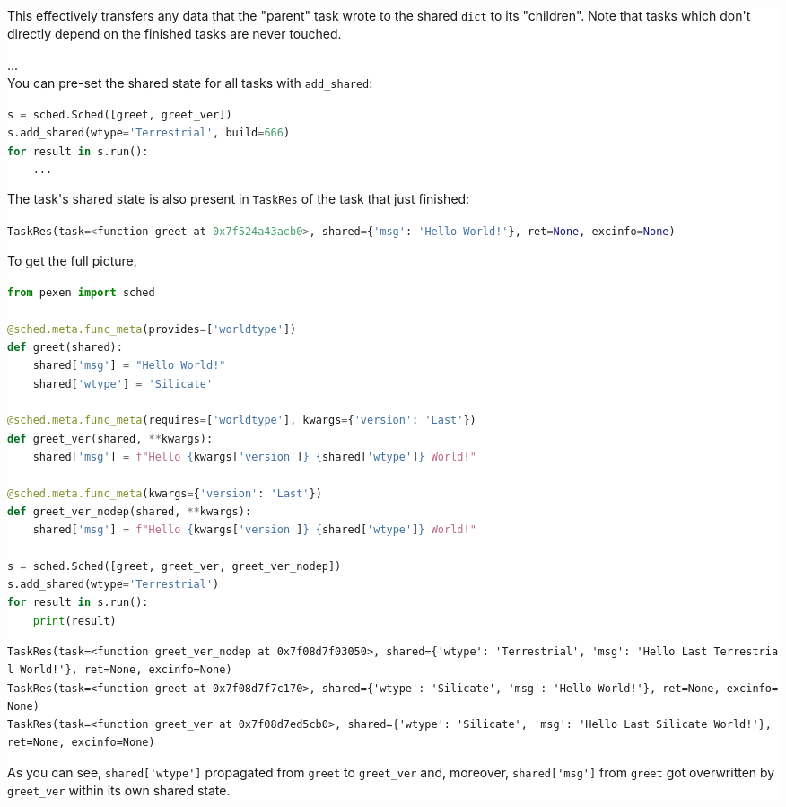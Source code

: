This effectively transfers any data that the "parent" task wrote to the shared
`dict` to its "children". Note that tasks which don't directly depend on the
finished tasks are never touched.

...  
You can pre-set the shared state for all tasks with `add_shared`:
```python
s = sched.Sched([greet, greet_ver])
s.add_shared(wtype='Terrestrial', build=666)
for result in s.run():
    ...
```

The task's shared state is also present in `TaskRes` of the task that just
finished:
```python
TaskRes(task=<function greet at 0x7f524a43acb0>, shared={'msg': 'Hello World!'}, ret=None, excinfo=None)
```

To get the full picture,
```python
from pexen import sched

@sched.meta.func_meta(provides=['worldtype'])
def greet(shared):
    shared['msg'] = "Hello World!"
    shared['wtype'] = 'Silicate'

@sched.meta.func_meta(requires=['worldtype'], kwargs={'version': 'Last'})
def greet_ver(shared, **kwargs):
    shared['msg'] = f"Hello {kwargs['version']} {shared['wtype']} World!"

@sched.meta.func_meta(kwargs={'version': 'Last'})
def greet_ver_nodep(shared, **kwargs):
    shared['msg'] = f"Hello {kwargs['version']} {shared['wtype']} World!"

s = sched.Sched([greet, greet_ver, greet_ver_nodep])
s.add_shared(wtype='Terrestrial')
for result in s.run():
    print(result)
```
```
TaskRes(task=<function greet_ver_nodep at 0x7f08d7f03050>, shared={'wtype': 'Terrestrial', 'msg': 'Hello Last Terrestrial World!'}, ret=None, excinfo=None)
TaskRes(task=<function greet at 0x7f08d7f7c170>, shared={'wtype': 'Silicate', 'msg': 'Hello World!'}, ret=None, excinfo=None)
TaskRes(task=<function greet_ver at 0x7f08d7ed5cb0>, shared={'wtype': 'Silicate', 'msg': 'Hello Last Silicate World!'}, ret=None, excinfo=None)
```
As you can see, `shared['wtype']` propagated from `greet` to `greet_ver` and,
moreover, `shared['msg']` from `greet` got overwritten by `greet_ver` within
its own shared state.
